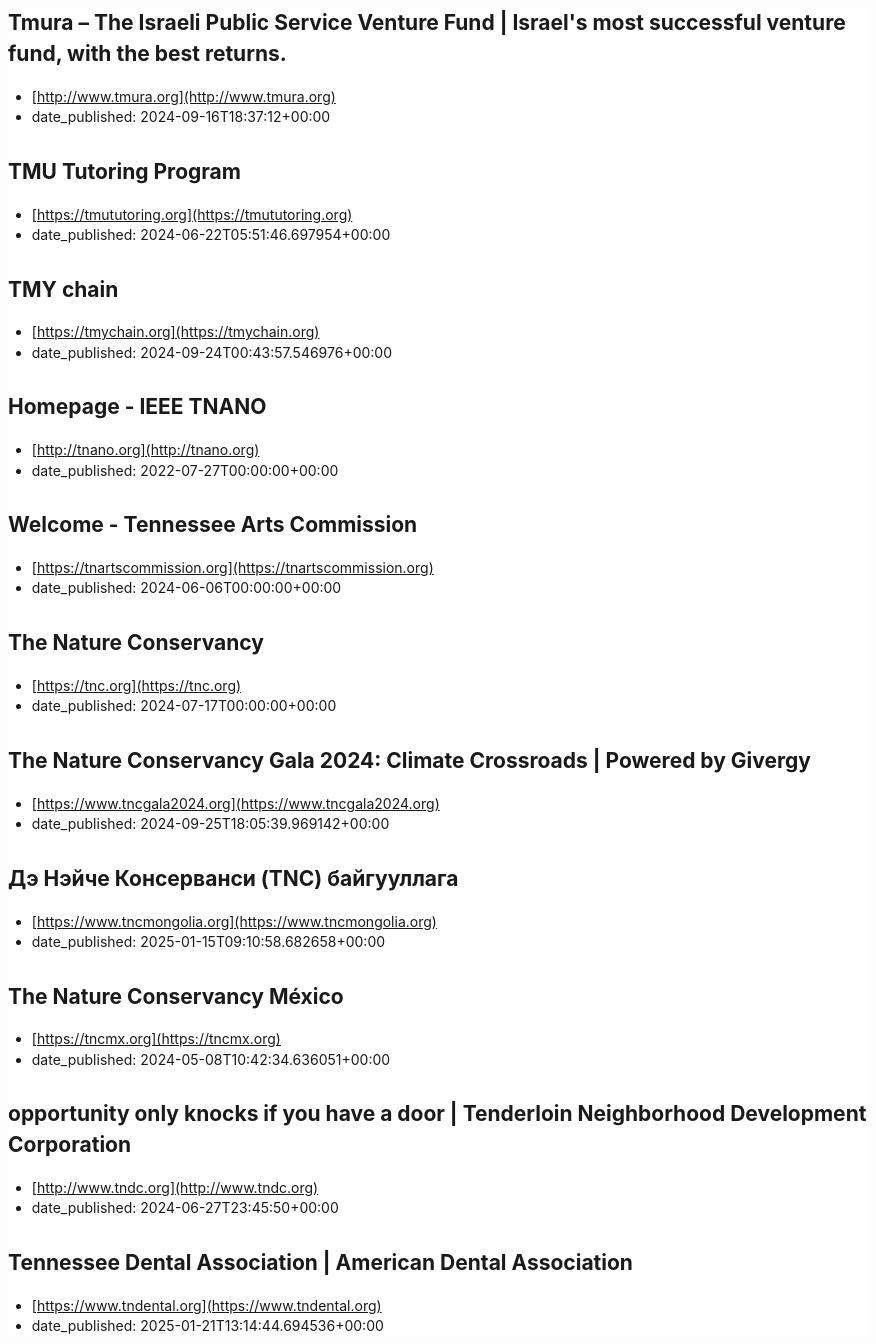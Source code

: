  ## Tmura – The Israeli Public Service Venture Fund | Israel's most successful venture fund, with the best returns.
 - [http://www.tmura.org](http://www.tmura.org)
 - date_published: 2024-09-16T18:37:12+00:00

 ## TMU Tutoring Program
 - [https://tmututoring.org](https://tmututoring.org)
 - date_published: 2024-06-22T05:51:46.697954+00:00

 ## TMY chain
 - [https://tmychain.org](https://tmychain.org)
 - date_published: 2024-09-24T00:43:57.546976+00:00

 ## Homepage - IEEE TNANO
 - [http://tnano.org](http://tnano.org)
 - date_published: 2022-07-27T00:00:00+00:00

 ## Welcome - Tennessee Arts Commission
 - [https://tnartscommission.org](https://tnartscommission.org)
 - date_published: 2024-06-06T00:00:00+00:00

 ## The Nature Conservancy
 - [https://tnc.org](https://tnc.org)
 - date_published: 2024-07-17T00:00:00+00:00

 ## The Nature Conservancy Gala 2024: Climate Crossroads | Powered by Givergy
 - [https://www.tncgala2024.org](https://www.tncgala2024.org)
 - date_published: 2024-09-25T18:05:39.969142+00:00

 ## Дэ Нэйче Консерванси (TNC) байгууллага
 - [https://www.tncmongolia.org](https://www.tncmongolia.org)
 - date_published: 2025-01-15T09:10:58.682658+00:00

 ## The Nature Conservancy México
 - [https://tncmx.org](https://tncmx.org)
 - date_published: 2024-05-08T10:42:34.636051+00:00

 ## opportunity only knocks if you have a door | Tenderloin Neighborhood Development Corporation
 - [http://www.tndc.org](http://www.tndc.org)
 - date_published: 2024-06-27T23:45:50+00:00

 ## Tennessee Dental Association | American Dental Association
 - [https://www.tndental.org](https://www.tndental.org)
 - date_published: 2025-01-21T13:14:44.694536+00:00
